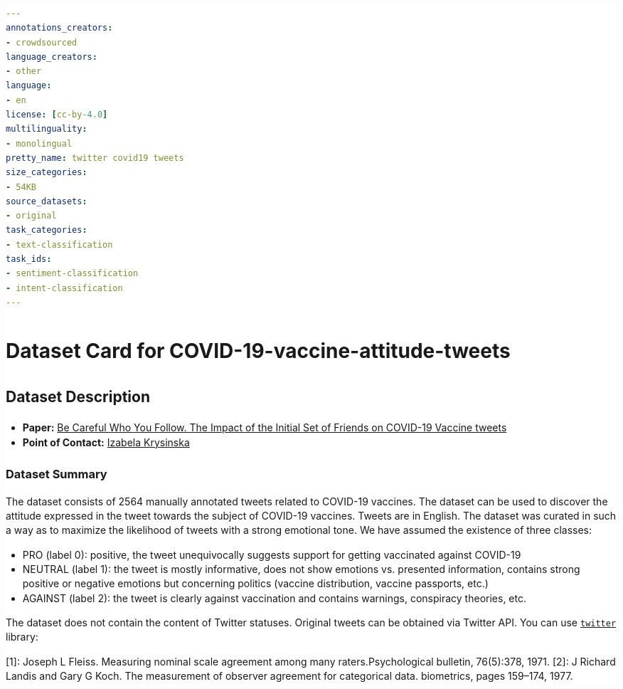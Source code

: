```yaml
---
annotations_creators:
- crowdsourced
language_creators:
- other
language:
- en
license: [cc-by-4.0]
multilinguality:
- monolingual
pretty_name: twitter covid19 tweets
size_categories:
- 54KB
source_datasets:
- original
task_categories:
- text-classification
task_ids:
- sentiment-classification
- intent-classification
---
```

# Dataset Card for COVID-19-vaccine-attitude-tweets
## Dataset Description

- **Paper:** [Be Careful Who You Follow. The Impact of the Initial Set of Friends on COVID-19 Vaccine tweets](https://www.researchgate.net/publication/355726080_Be_Careful_Who_You_Follow_The_Impact_of_the_Initial_Set_of_Friends_on_COVID-19_Vaccine_Tweets)
- **Point of Contact:** [Izabela Krysinska](izabela.krysinska@doctorate.put.poznan.pl)

### Dataset Summary

The dataset consists of 2564 manually annotated tweets related to COVID-19 vaccines. The dataset can be used to discover the attitude expressed in the tweet towards the subject of COVID-19 vaccines. Tweets are in English. The dataset was curated in such a way as to maximize the likelihood of tweets with a strong emotional tone. We have assumed the existence of three classes:

- PRO (label 0): positive, the tweet unequivocally suggests support for getting vaccinated against COVID-19
- NEUTRAL (label 1): the tweet is mostly informative, does not show emotions vs. presented information, contains strong positive or negative emotions but concerning politics (vaccine distribution, vaccine passports, etc.)
- AGAINST (label 2): the tweet is clearly against vaccination and contains warnings, conspiracy theories, etc.


The dataset does not contain the content of Twitter statuses. Original tweets can be obtained via Twitter API.
You can use [`twitter`](https://python-twitter.readthedocs.io/en/latest/index.html) library: 


[1]: Joseph L Fleiss. Measuring nominal scale agreement among many raters.Psychological bulletin, 76(5):378, 1971.
[2]: J Richard Landis and Gary G Koch. The measurement of observer agreement for categorical data. biometrics, pages 159–174, 1977.